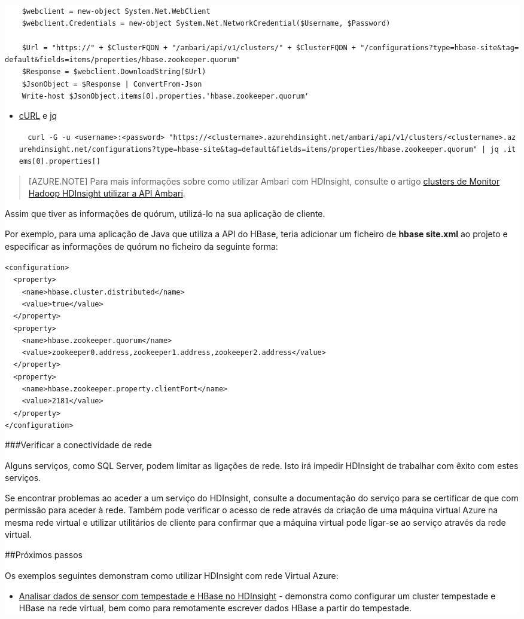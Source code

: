         $webclient = new-object System.Net.WebClient
        $webclient.Credentials = new-object System.Net.NetworkCredential($Username, $Password)

        $Url = "https://" + $ClusterFQDN + "/ambari/api/v1/clusters/" + $ClusterFQDN + "/configurations?type=hbase-site&tag=default&fields=items/properties/hbase.zookeeper.quorum"
        $Response = $webclient.DownloadString($Url)
        $JsonObject = $Response | ConvertFrom-Json
        Write-host $JsonObject.items[0].properties.'hbase.zookeeper.quorum'

* [cURL](http://curl.haxx.se/) e [jq](http://stedolan.github.io/jq/)

        curl -G -u <username>:<password> "https://<clustername>.azurehdinsight.net/ambari/api/v1/clusters/<clustername>.azurehdinsight.net/configurations?type=hbase-site&tag=default&fields=items/properties/hbase.zookeeper.quorum" | jq .items[0].properties[]

> [AZURE.NOTE] Para mais informações sobre como utilizar Ambari com HDInsight, consulte o artigo [clusters de Monitor Hadoop HDInsight utilizar a API Ambari](hdinsight-monitor-use-ambari-api.md).

Assim que tiver as informações de quórum, utilizá-lo na sua aplicação de cliente.

Por exemplo, para uma aplicação de Java que utiliza a API do HBase, teria adicionar um ficheiro de **hbase site.xml** ao projeto e especificar as informações de quórum no ficheiro da seguinte forma:

```
<configuration>
  <property>
    <name>hbase.cluster.distributed</name>
    <value>true</value>
  </property>
  <property>
    <name>hbase.zookeeper.quorum</name>
    <value>zookeeper0.address,zookeeper1.address,zookeeper2.address</value>
  </property>
  <property>
    <name>hbase.zookeeper.property.clientPort</name>
    <value>2181</value>
  </property>
</configuration>
```

###<a name="verify-network-connectivity"></a>Verificar a conectividade de rede

Alguns serviços, como SQL Server, podem limitar as ligações de rede. Isto irá impedir HDInsight de trabalhar com êxito com estes serviços.

Se encontrar problemas ao aceder a um serviço do HDInsight, consulte a documentação do serviço para se certificar de que com permissão para aceder à rede. Também pode verificar o acesso de rede através da criação de uma máquina virtual Azure na mesma rede virtual e utilizar utilitários de cliente para confirmar que a máquina virtual pode ligar-se ao serviço através da rede virtual.

##<a id="nextsteps"></a>Próximos passos

Os exemplos seguintes demonstram como utilizar HDInsight com rede Virtual Azure:

* [Analisar dados de sensor com tempestade e HBase no HDInsight](hdinsight-storm-sensor-data-analysis.md) - demonstra como configurar um cluster tempestade e HBase na rede virtual, bem como para remotamente escrever dados HBase a partir do tempestade.
